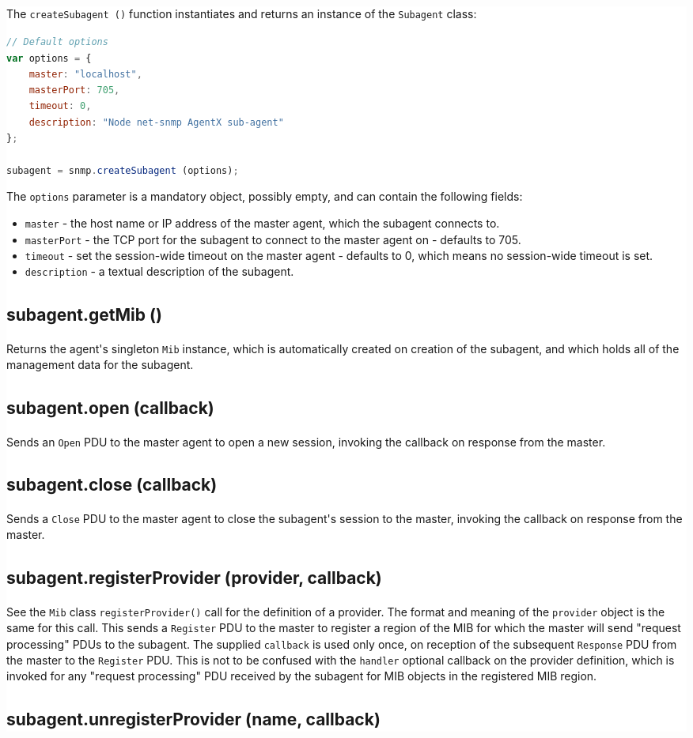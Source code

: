 The `createSubagent ()` function instantiates and returns an instance of the `Subagent`
class:

```js
// Default options
var options = {
    master: "localhost",
    masterPort: 705,
    timeout: 0,
    description: "Node net-snmp AgentX sub-agent"
};

subagent = snmp.createSubagent (options);
```

The `options` parameter is a mandatory object, possibly empty, and can contain the following fields:

 * `master` - the host name or IP address of the master agent, which the subagent
 connects to.
 * `masterPort` - the TCP port for the subagent to connect to the master agent on -
 defaults to 705.
 * `timeout` - set the session-wide timeout on the master agent - defaults to 0, which
 means no session-wide timeout is set.
 * `description` - a textual description of the subagent.

## subagent.getMib ()

Returns the agent's singleton `Mib` instance, which is automatically created on creation
of the subagent, and which holds all of the management data for the subagent.

## subagent.open (callback)

Sends an `Open` PDU to the master agent to open a new session, invoking the callback on
response from the master.

## subagent.close (callback)

Sends a `Close` PDU to the master agent to close the subagent's session to the master,
invoking the callback on response from the master.

## subagent.registerProvider (provider, callback)

See the `Mib` class `registerProvider()` call for the definition of a provider.  The format
and meaning of the `provider` object is the same for this call.  This sends a `Register` PDU to
the master to register a region of the MIB for which the master will send "request processing"
PDUs to the subagent.  The supplied `callback` is used only once, on reception of the
subsequent `Response` PDU from the master to the `Register` PDU.  This is not to be confused
with the `handler` optional callback on the provider definition, which is invoked for any
"request processing" PDU received by the subagent for MIB objects in the registered MIB region.

## subagent.unregisterProvider (name, callback)

